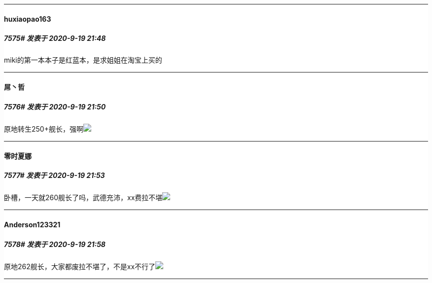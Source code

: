 




-----

####  huxiaopao163  
##### 7575#       发表于 2020-9-19 21:48




miki的第一本本子是红蓝本，是求姐姐在淘宝上买的







-----

####  屌丶哲  
##### 7576#       发表于 2020-9-19 21:50




原地转生250+舰长，强啊<img src="https://static.saraba1st.com/image/smiley/face2017/032.png" referrerpolicy="no-referrer">







-----

####  零时夏娜  
##### 7577#       发表于 2020-9-19 21:53




卧槽，一天就260舰长了吗，武德充沛，xx费拉不堪<img src="https://static.saraba1st.com/image/smiley/face2017/067.png" referrerpolicy="no-referrer">







-----

####  Anderson123321  
##### 7578#       发表于 2020-9-19 21:58




原地262舰长，大家都废拉不堪了，不是xx不行了<img src="https://static.saraba1st.com/image/smiley/face2017/254.png" referrerpolicy="no-referrer">







-----
